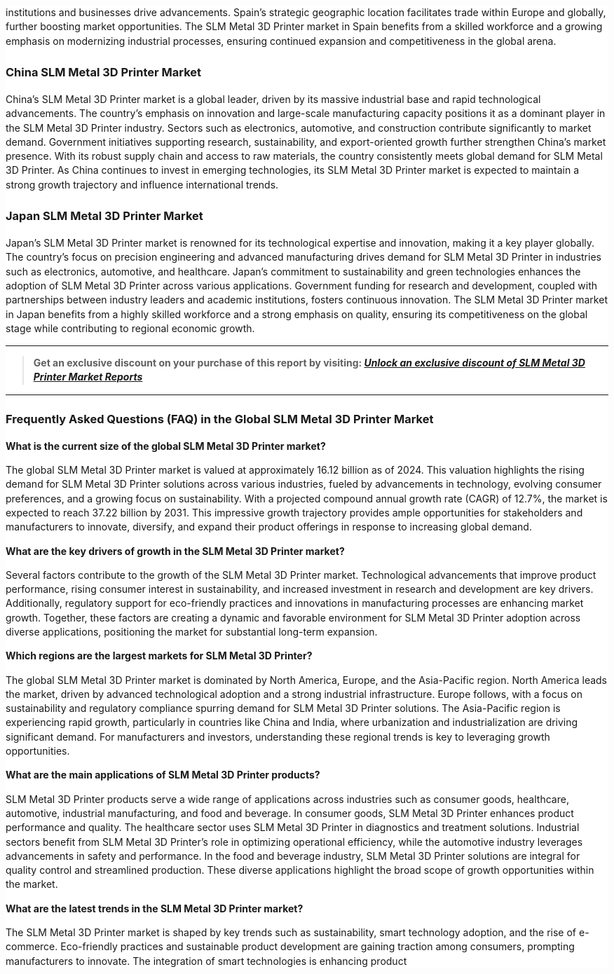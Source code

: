 institutions and businesses drive advancements. Spain&rsquo;s strategic geographic location facilitates trade within Europe and globally, further boosting market opportunities. The SLM Metal 3D Printer market in Spain benefits from a skilled workforce and a growing emphasis on modernizing industrial processes, ensuring continued expansion and competitiveness in the global arena.</p><h3>China SLM Metal 3D Printer Market</h3><p>China&rsquo;s SLM Metal 3D Printer market is a global leader, driven by its massive industrial base and rapid technological advancements. The country&rsquo;s emphasis on innovation and large-scale manufacturing capacity positions it as a dominant player in the SLM Metal 3D Printer industry. Sectors such as electronics, automotive, and construction contribute significantly to market demand. Government initiatives supporting research, sustainability, and export-oriented growth further strengthen China&rsquo;s market presence. With its robust supply chain and access to raw materials, the country consistently meets global demand for SLM Metal 3D Printer. As China continues to invest in emerging technologies, its SLM Metal 3D Printer market is expected to maintain a strong growth trajectory and influence international trends.</p><h3>Japan SLM Metal 3D Printer Market</h3><p>Japan&rsquo;s SLM Metal 3D Printer market is renowned for its technological expertise and innovation, making it a key player globally. The country&rsquo;s focus on precision engineering and advanced manufacturing drives demand for SLM Metal 3D Printer in industries such as electronics, automotive, and healthcare. Japan&rsquo;s commitment to sustainability and green technologies enhances the adoption of SLM Metal 3D Printer across various applications. Government funding for research and development, coupled with partnerships between industry leaders and academic institutions, fosters continuous innovation. The SLM Metal 3D Printer market in Japan benefits from a highly skilled workforce and a strong emphasis on quality, ensuring its competitiveness on the global stage while contributing to regional economic growth.</p><hr /><blockquote><p><strong>Get an exclusive discount on your purchase of this report by visiting: <em><a href="://marketresearchpulse.com/ask-for-discount/12430?utm_source=Github&amp;utm_medium=0117">Unlock an exclusive discount of SLM Metal 3D Printer Market Reports</a></em>&nbsp;</strong></p></blockquote><hr /><h3>Frequently Asked Questions (FAQ) in the Global SLM Metal 3D Printer Market</h3><p><strong>What is the current size of the global SLM Metal 3D Printer market?</strong></p><p>The global SLM Metal 3D Printer market is valued at approximately 16.12 billion as of 2024. This valuation highlights the rising demand for SLM Metal 3D Printer solutions across various industries, fueled by advancements in technology, evolving consumer preferences, and a growing focus on sustainability. With a projected compound annual growth rate (CAGR) of 12.7%, the market is expected to reach 37.22 billion by 2031. This impressive growth trajectory provides ample opportunities for stakeholders and manufacturers to innovate, diversify, and expand their product offerings in response to increasing global demand.</p><p><strong>What are the key drivers of growth in the SLM Metal 3D Printer market?</strong></p><p>Several factors contribute to the growth of the SLM Metal 3D Printer market. Technological advancements that improve product performance, rising consumer interest in sustainability, and increased investment in research and development are key drivers. Additionally, regulatory support for eco-friendly practices and innovations in manufacturing processes are enhancing market growth. Together, these factors are creating a dynamic and favorable environment for SLM Metal 3D Printer adoption across diverse applications, positioning the market for substantial long-term expansion.</p><p><strong>Which regions are the largest markets for SLM Metal 3D Printer?</strong></p><p>The global SLM Metal 3D Printer market is dominated by North America, Europe, and the Asia-Pacific region. North America leads the market, driven by advanced technological adoption and a strong industrial infrastructure. Europe follows, with a focus on sustainability and regulatory compliance spurring demand for SLM Metal 3D Printer solutions. The Asia-Pacific region is experiencing rapid growth, particularly in countries like China and India, where urbanization and industrialization are driving significant demand. For manufacturers and investors, understanding these regional trends is key to leveraging growth opportunities.</p><p><strong>What are the main applications of SLM Metal 3D Printer products?</strong></p><p>SLM Metal 3D Printer products serve a wide range of applications across industries such as consumer goods, healthcare, automotive, industrial manufacturing, and food and beverage. In consumer goods, SLM Metal 3D Printer enhances product performance and quality. The healthcare sector uses SLM Metal 3D Printer in diagnostics and treatment solutions. Industrial sectors benefit from SLM Metal 3D Printer&rsquo;s role in optimizing operational efficiency, while the automotive industry leverages advancements in safety and performance. In the food and beverage industry, SLM Metal 3D Printer solutions are integral for quality control and streamlined production. These diverse applications highlight the broad scope of growth opportunities within the market.</p><p><strong>What are the latest trends in the SLM Metal 3D Printer market?</strong></p><p>The SLM Metal 3D Printer market is shaped by key trends such as sustainability, smart technology adoption, and the rise of e-commerce. Eco-friendly practices and sustainable product development are gaining traction among consumers, prompting manufacturers to innovate. The integration of smart technologies is enhancing product